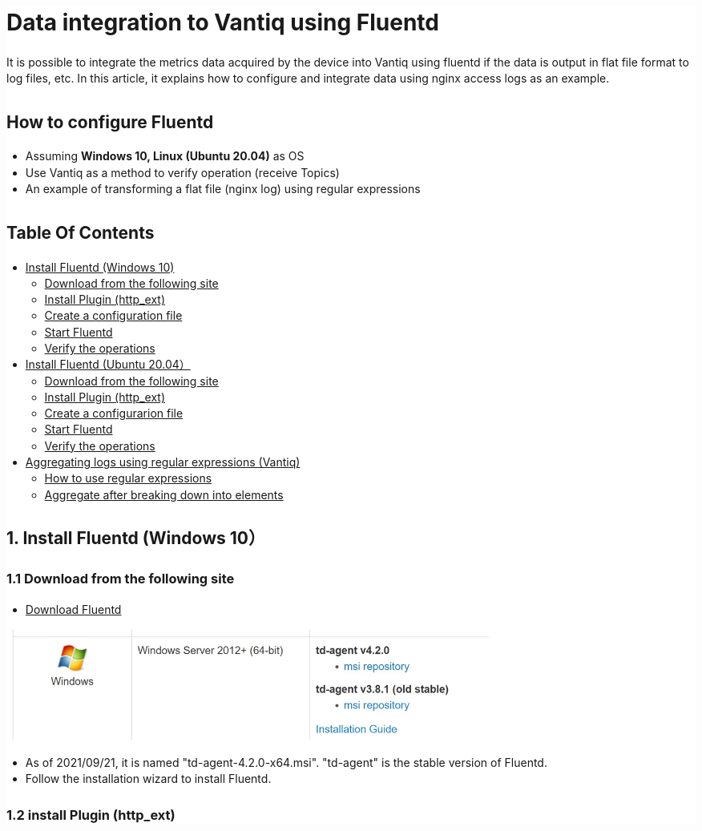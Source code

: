 # Data integration to Vantiq using Fluentd
It is possible to integrate the metrics data acquired by the device into Vantiq using fluentd if the data is output in flat file format to log files, etc. In this article, it explains how to configure and integrate data using nginx access logs as an example.  

## How to configure Fluentd

- Assuming **Windows 10, Linux (Ubuntu 20.04)** as OS
- Use Vantiq as a method to verify operation (receive Topics)
- An example of transforming a flat file (nginx log) using regular expressions  
## Table Of Contents
- [Install Fluentd (Windows 10)](#instf)
  - [Download from the following site](#download)
  - [Install Plugin (http_ext)](#plugin)
  - [Create a configuration file](#conf)
  - [Start Fluentd](#invoke)
  - [Verify the operations](#confirm)
- [Install Fluentd (Ubuntu 20.04）](#instubnt)
  - [Download from the following site](#dlubuntu)
  - [Install Plugin (http_ext)](#plugin-ubnt)
  - [Create a configurarion file](#conf-ubnt)
  - [Start Fluentd](#invoke-ubnt)
  - [Verify the operations](#confirm-ubnt)
- [Aggregating logs using regular expressions (Vantiq)](#regexp)
  - [How to use regular expressions](#howto)
  - [Aggregate after breaking down into elements](#analize)

<h2 id="instf">1. Install Fluentd (Windows 10）</h2>

<h3 id="download">1.1 Download from the following site</h3>

- [Download Fluentd](https://www.fluentd.org/download)
<img src="../../imgs/fluentd/td-agent-win.jpg" width="70%">

- As of 2021/09/21, it is named "td-agent-4.2.0-x64.msi". "td-agent" is the stable version of Fluentd.  
- Follow the installation wizard to install Fluentd.

<h3 id="plugin">1.2 install Plugin (http_ext)</h3>
